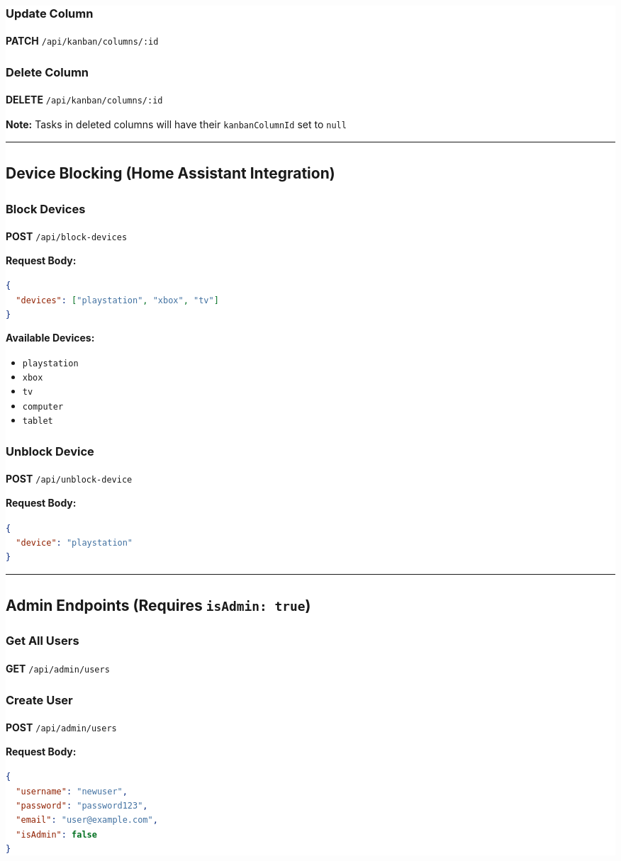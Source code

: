 ### Update Column
**PATCH** `/api/kanban/columns/:id`

### Delete Column
**DELETE** `/api/kanban/columns/:id`

**Note:** Tasks in deleted columns will have their `kanbanColumnId` set to `null`

---

## Device Blocking (Home Assistant Integration)

### Block Devices
**POST** `/api/block-devices`

**Request Body:**
```json
{
  "devices": ["playstation", "xbox", "tv"]
}
```

**Available Devices:**
- `playstation`
- `xbox`
- `tv`
- `computer`
- `tablet`

### Unblock Device
**POST** `/api/unblock-device`

**Request Body:**
```json
{
  "device": "playstation"
}
```

---

## Admin Endpoints (Requires `isAdmin: true`)

### Get All Users
**GET** `/api/admin/users`

### Create User
**POST** `/api/admin/users`

**Request Body:**
```json
{
  "username": "newuser",
  "password": "password123",
  "email": "user@example.com",
  "isAdmin": false
}
```
